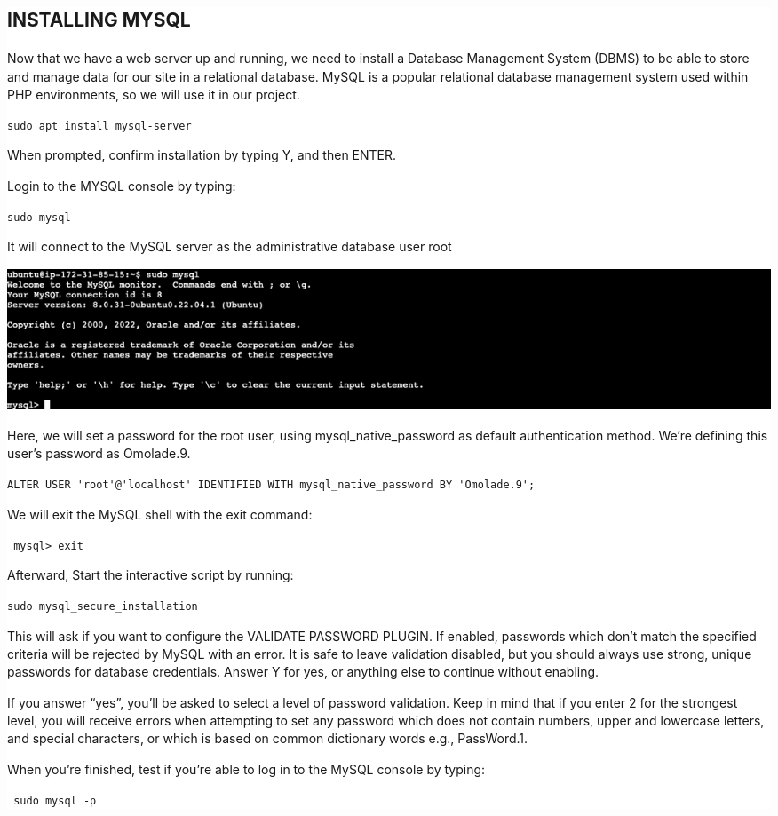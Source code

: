 ## INSTALLING MYSQL
Now that we have a web server up and running, we need to install a Database Management System (DBMS) to be able to store and manage data for our site in a relational database. MySQL is a popular relational database management system used within PHP environments, so we will use it in our project.
 
 ```
 sudo apt install mysql-server
 ```
 
 When prompted, confirm installation by typing Y, and then ENTER.
 
 Login to the MYSQL console by typing:
 ```
 sudo mysql
 ```
 It will connect to the MySQL server as the administrative database user root
 
![SQL](https://github.com/Omolade11/LempStack_AWS/blob/main/Images/Screenshot%202022-11-29%20at%2019.15.21.png)

 Here, we will set a password for the root user, using mysql_native_password as default authentication method. We’re defining this user’s password as Omolade.9.
 ```
 ALTER USER 'root'@'localhost' IDENTIFIED WITH mysql_native_password BY 'Omolade.9'; 
```
 
 We will exit the MySQL shell with the exit command:
 
``` 
 mysql> exit 
 ```
 
Afterward, Start the interactive script by running:
``` 
sudo mysql_secure_installation
```
 
This will ask if you want to configure the VALIDATE PASSWORD PLUGIN.
If enabled, passwords which don’t match the specified criteria will be rejected by MySQL with an error. It is safe to leave validation disabled, but you should always use strong, unique passwords for database credentials.
Answer Y for yes, or anything else to continue without enabling.

 If you answer “yes”, you’ll be asked to select a level of password validation. Keep in mind that if you enter 2 for the strongest level, you will receive errors when attempting to set any password which does not contain numbers, upper and lowercase letters, and special characters, or which is based on common dictionary words e.g., PassWord.1.

 When you’re finished, test if you’re able to log in to the MySQL console by typing:
```
 sudo mysql -p
```
 